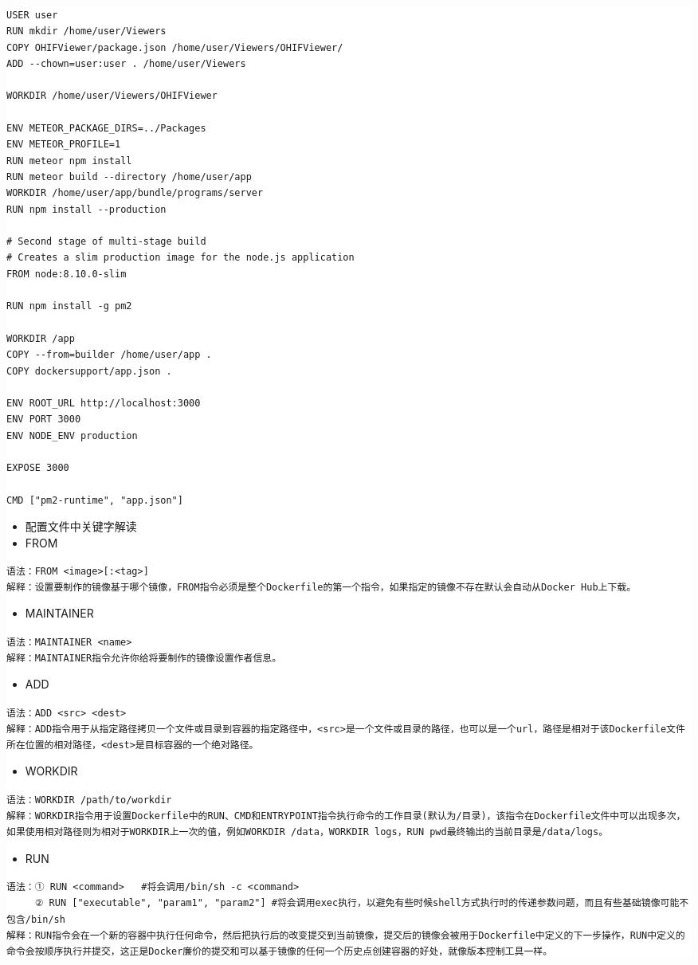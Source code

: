 ```
USER user
RUN mkdir /home/user/Viewers
COPY OHIFViewer/package.json /home/user/Viewers/OHIFViewer/
ADD --chown=user:user . /home/user/Viewers

WORKDIR /home/user/Viewers/OHIFViewer

ENV METEOR_PACKAGE_DIRS=../Packages
ENV METEOR_PROFILE=1
RUN meteor npm install
RUN meteor build --directory /home/user/app
WORKDIR /home/user/app/bundle/programs/server
RUN npm install --production

# Second stage of multi-stage build
# Creates a slim production image for the node.js application
FROM node:8.10.0-slim

RUN npm install -g pm2

WORKDIR /app
COPY --from=builder /home/user/app .
COPY dockersupport/app.json .

ENV ROOT_URL http://localhost:3000
ENV PORT 3000
ENV NODE_ENV production

EXPOSE 3000

CMD ["pm2-runtime", "app.json"]

```

- 配置文件中关键字解读
 - FROM
 ```
 语法：FROM <image>[:<tag>]
 解释：设置要制作的镜像基于哪个镜像，FROM指令必须是整个Dockerfile的第一个指令，如果指定的镜像不存在默认会自动从Docker Hub上下载。
 ```
 - MAINTAINER
 ```
 语法：MAINTAINER <name>
 解释：MAINTAINER指令允许你给将要制作的镜像设置作者信息。
 ```
 - ADD
 ```
 语法：ADD <src> <dest>
 解释：ADD指令用于从指定路径拷贝一个文件或目录到容器的指定路径中，<src>是一个文件或目录的路径，也可以是一个url，路径是相对于该Dockerfile文件所在位置的相对路径，<dest>是目标容器的一个绝对路径。
 ```
 - WORKDIR
 ```
 语法：WORKDIR /path/to/workdir
 解释：WORKDIR指令用于设置Dockerfile中的RUN、CMD和ENTRYPOINT指令执行命令的工作目录(默认为/目录)，该指令在Dockerfile文件中可以出现多次，如果使用相对路径则为相对于WORKDIR上一次的值，例如WORKDIR /data，WORKDIR logs，RUN pwd最终输出的当前目录是/data/logs。
 ```
 - RUN
 ```
 语法：① RUN <command>   #将会调用/bin/sh -c <command>
      ② RUN ["executable", "param1", "param2"] #将会调用exec执行，以避免有些时候shell方式执行时的传递参数问题，而且有些基础镜像可能不包含/bin/sh
 解释：RUN指令会在一个新的容器中执行任何命令，然后把执行后的改变提交到当前镜像，提交后的镜像会被用于Dockerfile中定义的下一步操作，RUN中定义的命令会按顺序执行并提交，这正是Docker廉价的提交和可以基于镜像的任何一个历史点创建容器的好处，就像版本控制工具一样。
 ```